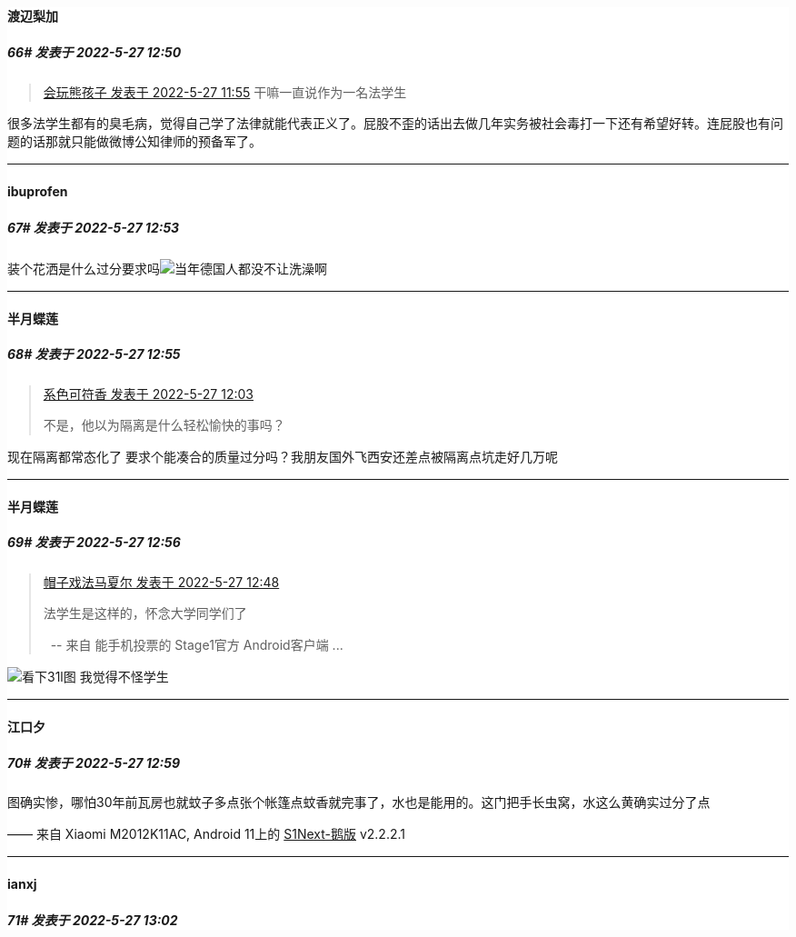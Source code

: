 ####  渡辺梨加  
##### 66#       发表于 2022-5-27 12:50

<blockquote><a href="httphttps://bbs.saraba1st.com/2b/forum.php?mod=redirect&amp;goto=findpost&amp;pid=56012518&amp;ptid=2071713" target="_blank">会玩熊孩子 发表于 2022-5-27 11:55</a>
干嘛一直说作为一名法学生</blockquote>
很多法学生都有的臭毛病，觉得自己学了法律就能代表正义了。屁股不歪的话出去做几年实务被社会毒打一下还有希望好转。连屁股也有问题的话那就只能做微博公知律师的预备军了。



*****

####  ibuprofen  
##### 67#       发表于 2022-5-27 12:53

装个花洒是什么过分要求吗<img src="https://static.saraba1st.com/image/smiley/face2017/003.png" referrerpolicy="no-referrer">当年德国人都没不让洗澡啊

*****

####  半月蝶莲  
##### 68#       发表于 2022-5-27 12:55

<blockquote><a href="httphttps://bbs.saraba1st.com/2b/forum.php?mod=redirect&amp;goto=findpost&amp;pid=56012639&amp;ptid=2071713" target="_blank">系色可符香 发表于 2022-5-27 12:03</a>

不是，他以为隔离是什么轻松愉快的事吗？</blockquote>
现在隔离都常态化了 要求个能凑合的质量过分吗？我朋友国外飞西安还差点被隔离点坑走好几万呢

*****

####  半月蝶莲  
##### 69#       发表于 2022-5-27 12:56

<blockquote><a href="httphttps://bbs.saraba1st.com/2b/forum.php?mod=redirect&amp;goto=findpost&amp;pid=56013229&amp;ptid=2071713" target="_blank">帽子戏法马夏尔 发表于 2022-5-27 12:48</a>

法学生是这样的，怀念大学同学们了

  -- 来自 能手机投票的 Stage1官方 Android客户端 ...</blockquote>
<img src="https://static.saraba1st.com/image/smiley/face2017/067.png" referrerpolicy="no-referrer">看下31l图 我觉得不怪学生

*****

####  江口夕  
##### 70#       发表于 2022-5-27 12:59

图确实惨，哪怕30年前瓦房也就蚊子多点张个帐篷点蚊香就完事了，水也是能用的。这门把手长虫窝，水这么黄确实过分了点

—— 来自 Xiaomi M2012K11AC, Android 11上的 [S1Next-鹅版](https://github.com/ykrank/S1-Next/releases) v2.2.2.1

*****

####  ianxj  
##### 71#       发表于 2022-5-27 13:02
